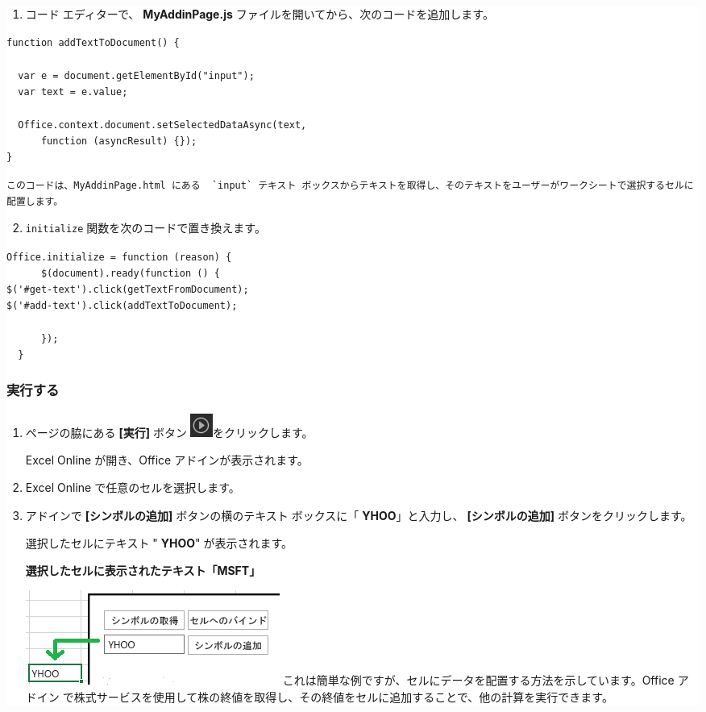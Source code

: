 1. コード エディターで、 **MyAddinPage.js** ファイルを開いてから、次のコードを追加します。
    
  ```
  function addTextToDocument() {

    var e = document.getElementById("input");
    var text = e.value;

    Office.context.document.setSelectedDataAsync(text,
        function (asyncResult) {});
}

  ```


    このコードは、MyAddinPage.html にある  `input` テキスト ボックスからテキストを取得し、そのテキストをユーザーがワークシートで選択するセルに配置します。
    
2.  `initialize` 関数を次のコードで置き換えます。
    
  ```
  Office.initialize = function (reason) {
        $(document).ready(function () {
$('#get-text').click(getTextFromDocument);
$('#add-text').click(addTextToDocument);
            
        });
    }

  ```


### 実行する


1. ページの脇にある  **[実行]** ボタン
![[実行] ボタン](../../images/Apps_NAPA_Run_Button.png)をクリックします。
    
    Excel Online が開き、Office アドインが表示されます。
    
2. Excel Online で任意のセルを選択します。
    
3. アドインで  **[シンボルの追加]** ボタンの横のテキスト ボックスに「 **YHOO**」と入力し、 **[シンボルの追加]** ボタンをクリックします。
    
    選択したセルにテキスト " **YHOO**" が表示されます。
    

    **選択したセルに表示されたテキスト「MSFT」**

    ![ボタンを押すとセルに "MSFT" と表示される](../../images/Apps_Napa_Put.png)
    これは簡単な例ですが、セルにデータを配置する方法を示しています。Office アドイン で株式サービスを使用して株の終値を取得し、その終値をセルに追加することで、他の計算を実行できます。
    